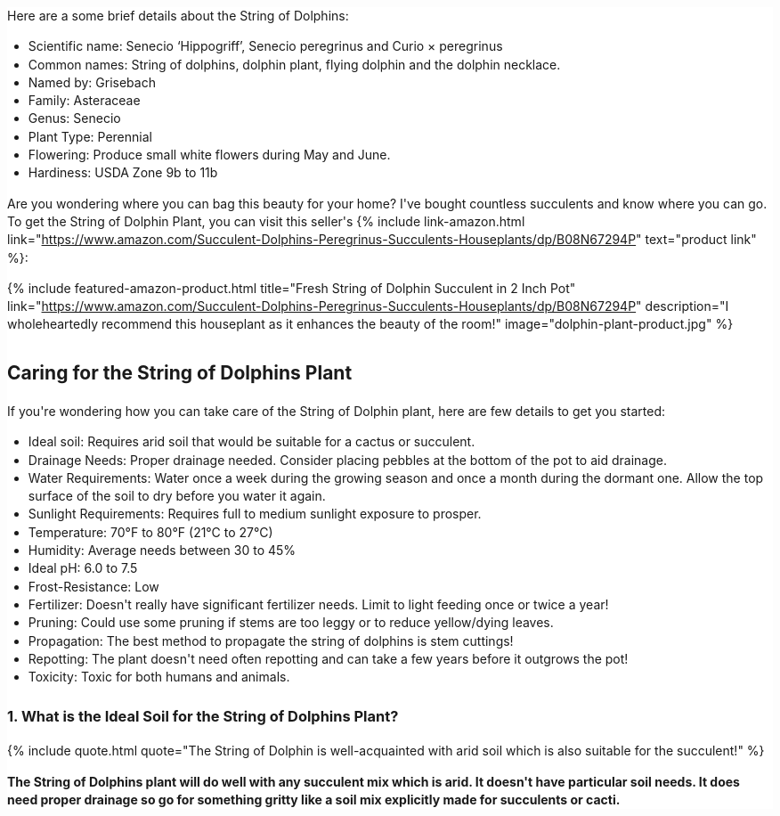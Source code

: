 Here are a some brief details about the String of Dolphins:

- Scientific name: Senecio ‘Hippogriff’, Senecio peregrinus and Curio × peregrinus
- Common names: String of dolphins, dolphin plant, flying dolphin and the dolphin necklace.
- Named by: Grisebach
- Family: Asteraceae
- Genus: Senecio 
- Plant Type: Perennial 
- Flowering: Produce small white flowers during May and June.
- Hardiness: USDA Zone 9b to 11b

Are you wondering where you can bag this beauty for your home? I've bought countless succulents and know where you can go. To get the String of Dolphin Plant, you can visit this seller's {% include link-amazon.html link="https://www.amazon.com/Succulent-Dolphins-Peregrinus-Succulents-Houseplants/dp/B08N67294P" text="product link" %}:

{% include featured-amazon-product.html title="Fresh String of Dolphin Succulent in 2 Inch Pot" link="https://www.amazon.com/Succulent-Dolphins-Peregrinus-Succulents-Houseplants/dp/B08N67294P" description="I wholeheartedly recommend this houseplant as it enhances the beauty of the room!" image="dolphin-plant-product.jpg" %}

## Caring for the String of Dolphins Plant

If you're wondering how you can take care of the String of Dolphin plant, here are few details to get you started:

- Ideal soil: Requires arid soil that would be suitable for a cactus or succulent. 
- Drainage Needs: Proper drainage needed. Consider placing pebbles at the bottom of the pot to aid drainage.
- Water Requirements: Water once a week during the growing season and once a month during the dormant one. Allow the top surface of the soil to dry before you water it again. 
- Sunlight Requirements: Requires full to medium sunlight exposure to prosper. 
- Temperature: 70°F to 80°F (21°C to 27°C)
- Humidity: Average needs between 30 to 45%
- Ideal pH: 6.0 to 7.5
- Frost-Resistance: Low
- Fertilizer: Doesn't really have significant fertilizer needs. Limit to light feeding once or twice a year!
- Pruning: Could use some pruning if stems are too leggy or to reduce yellow/dying leaves.
- Propagation: The best method to propagate the string of dolphins is stem cuttings!
- Repotting: The plant doesn't need often repotting and can take a few years before it outgrows the pot!
- Toxicity: Toxic for both humans and animals. 

### 1. What is the Ideal Soil for the String of Dolphins Plant?

{% include quote.html quote="The String of Dolphin is well-acquainted with arid soil which is also suitable for the succulent!" %}

**The String of Dolphins plant will do well with any succulent mix which is arid. It doesn't have particular soil needs. It does need proper drainage so go for something gritty like a soil mix explicitly made for succulents or cacti.**
